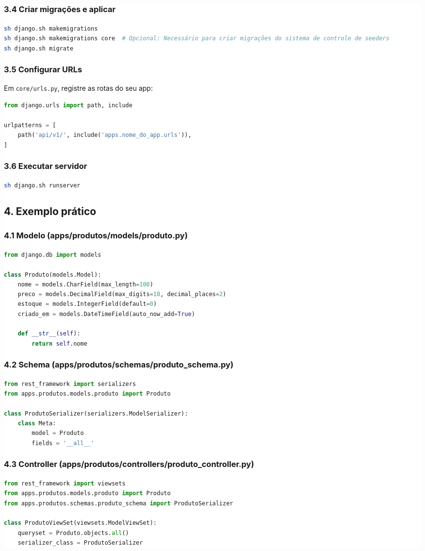 ### 3.4 Criar migrações e aplicar
```bash
sh django.sh makemigrations
sh django.sh makemigrations core  # Opcional: Necessário para criar migrações do sistema de controle de seeders
sh django.sh migrate
```

### 3.5 Configurar URLs
Em `core/urls.py`, registre as rotas do seu app:
```python
from django.urls import path, include

urlpatterns = [
    path('api/v1/', include('apps.nome_do_app.urls')),
]
```

### 3.6 Executar servidor
```bash
sh django.sh runserver
```

## 4. Exemplo prático

### 4.1 Modelo (apps/produtos/models/produto.py)
```python
from django.db import models

class Produto(models.Model):
    nome = models.CharField(max_length=100)
    preco = models.DecimalField(max_digits=10, decimal_places=2)
    estoque = models.IntegerField(default=0)
    criado_em = models.DateTimeField(auto_now_add=True)

    def __str__(self):
        return self.nome
```

### 4.2 Schema (apps/produtos/schemas/produto_schema.py)
```python
from rest_framework import serializers
from apps.produtos.models.produto import Produto

class ProdutoSerializer(serializers.ModelSerializer):
    class Meta:
        model = Produto
        fields = '__all__'
```

### 4.3 Controller (apps/produtos/controllers/produto_controller.py)
```python
from rest_framework import viewsets
from apps.produtos.models.produto import Produto
from apps.produtos.schemas.produto_schema import ProdutoSerializer

class ProdutoViewSet(viewsets.ModelViewSet):
    queryset = Produto.objects.all()
    serializer_class = ProdutoSerializer
```
